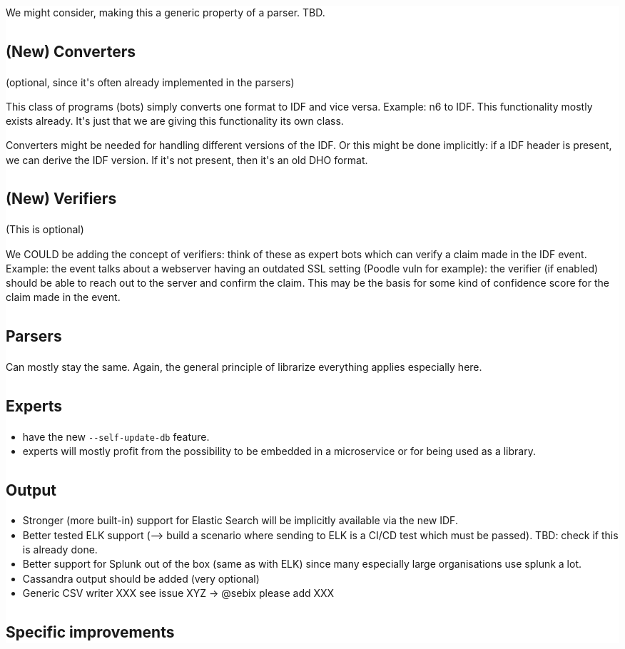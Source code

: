 We might consider, making this a generic property of a parser. TBD.


## (New) Converters

(optional, since it's often already implemented in the parsers)

This class of programs (bots) simply converts one format to IDF and vice versa. Example: n6 to IDF.
This functionality mostly exists already. It's just that we are giving this functionality its own class.

Converters might be needed for handling different versions of the IDF. Or this might be done implicitly: if a IDF header is present, 
we can derive the IDF version. If it's not present, then it's an old DHO format.



## (New) Verifiers
(This is optional)

We COULD be adding the concept of verifiers: think of these as expert bots which can verify a claim made in the 
IDF event. Example: the event talks about a webserver having an outdated SSL setting (Poodle vuln for example): 
the verifier (if enabled) should be able to reach out to the server and confirm the claim. This may be the 
basis for some kind of confidence score for the claim made in the event.

## Parsers

Can mostly stay the same. Again, the general principle of librarize everything applies especially here.

## Experts

  * have the new ``--self-update-db`` feature.
  * experts will mostly profit from the possibility to be embedded in a microservice or for being used as a library.

## Output

  * Stronger (more built-in) support for Elastic Search will be implicitly available via the new IDF.
  * Better tested ELK support (--> build a scenario where sending to ELK is a CI/CD test which must be passed). TBD: check if this is already done.
  * Better support for Splunk out of the box (same as with ELK) since many especially large organisations use splunk a lot.
  * Cassandra output should be added  (very optional)
  * Generic CSV writer XXX see issue XYZ -> @sebix please add XXX



## Specific improvements
